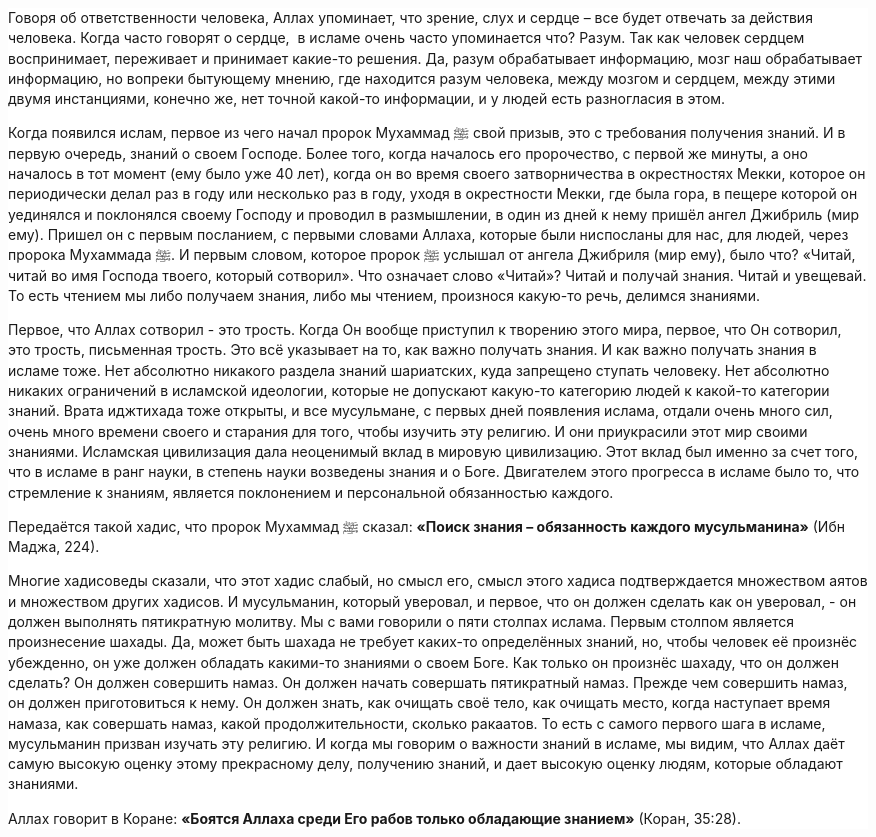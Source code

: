 
Говоря об ответственности человека, Аллах упоминает, что зрение, слух и сердце – все будет отвечать за действия человека. Когда часто говорят о сердце,  в исламе очень часто упоминается что? Разум. Так как человек сердцем воспринимает, переживает и принимает какие-то решения. Да, разум обрабатывает информацию, мозг наш обрабатывает информацию, но вопреки бытующему мнению, где находится разум человека, между мозгом и сердцем, между этими двумя инстанциями, конечно же, нет точной какой-то информации, и у людей есть разногласия в этом.


Когда появился ислам, первое из чего начал пророк Мухаммад ﷺ свой призыв, это с требования получения знаний. И в первую очередь, знаний о своем Господе. Более того, когда началось его пророчество, с первой же минуты, а оно началось в тот момент (ему было уже 40 лет), когда он во время своего затворничества в окрестностях Мекки, которое он периодически делал раз в году или несколько раз в году, уходя в окрестности Мекки, где была гора, в пещере которой он уединялся и поклонялся своему Господу и проводил в размышлении, в один из дней к нему пришёл ангел Джибриль (мир ему). Пришел он с первым посланием, с первыми словами Аллаха, которые были ниспосланы для нас, для людей, через пророка Мухаммада ﷺ. И первым словом, которое пророк ﷺ услышал от ангела Джибриля (мир ему), было что? «Читай, читай во имя Господа твоего, который сотворил». Что означает слово «Читай»? Читай и получай знания. Читай и увещевай. То есть чтением мы либо получаем знания, либо мы чтением, произнося какую-то речь, делимся знаниями.


Первое, что Аллах сотворил - это трость. Когда Он вообще приступил к творению этого мира, первое, что Он сотворил, это трость, письменная трость. Это всё указывает на то, как важно получать знания. И как важно получать знания в исламе тоже. Нет абсолютно никакого раздела знаний шариатских, куда запрещено ступать человеку. Нет абсолютно никаких ограничений в исламской идеологии, которые не допускают какую-то категорию людей к какой-то категории знаний. Врата иджтихада тоже открыты, и все мусульмане, с первых дней появления ислама, отдали очень много сил, очень много времени своего и старания для того, чтобы изучить эту религию. И они приукрасили этот мир своими знаниями. Исламская цивилизация дала неоценимый вклад в мировую цивилизацию. Этот вклад был именно за счет того, что в исламе в ранг науки, в степень науки возведены знания и о Боге. Двигателем этого прогресса в исламе было то, что стремление к знаниям, является поклонением и персональной обязанностью каждого.


Передаётся такой хадис, что пророк Мухаммад ﷺ сказал: **«Поиск знания – обязанность каждого мусульманина»** (Ибн Маджа, 224).


Многие хадисоведы сказали, что этот хадис слабый, но смысл его, смысл этого хадиса подтверждается множеством аятов и множеством других хадисов. И мусульманин, который уверовал, и первое, что он должен сделать как он уверовал, - он должен выполнять пятикратную молитву. Мы с вами говорили о пяти столпах ислама. Первым столпом является произнесение шахады. Да, может быть шахада не требует каких-то определённых знаний, но, чтобы человек её произнёс убежденно, он уже должен обладать какими-то знаниями о своем Боге. Как только он произнёс шахаду, что он должен сделать? Он должен совершить намаз. Он должен начать совершать пятикратный намаз. Прежде чем совершить намаз, он должен приготовиться к нему. Он должен знать, как очищать своё тело, как очищать место, когда наступает время намаза, как совершать намаз, какой продолжительности, сколько ракаатов. То есть с самого первого шага в исламе, мусульманин призван изучать эту религию. И когда мы говорим о важности знаний в исламе, мы видим, что Аллах даёт самую высокую оценку этому прекрасному делу, получению знаний, и дает высокую оценку людям, которые обладают знаниями.


Аллах говорит в Коране: **«Боятся Аллаха среди Его рабов только обладающие знанием»** (Коран, 35:28).

